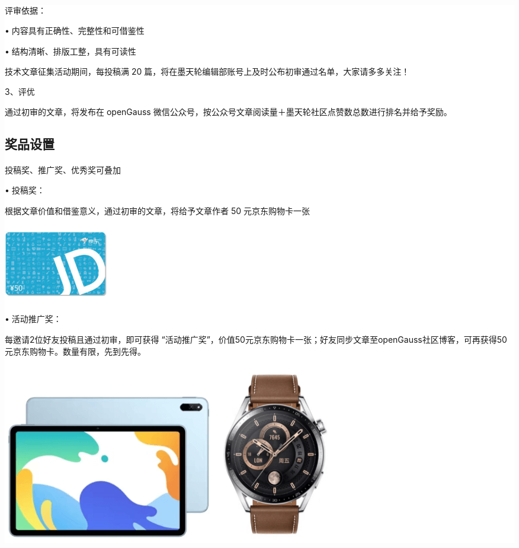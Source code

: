 评审依据：

• 内容具有正确性、完整性和可借鉴性

• 结构清晰、排版工整，具有可读性

技术文章征集活动期间，每投稿满 20 篇，将在墨天轮编辑部账号上及时公布初审通过名单，大家请多多关注！

3、评优

通过初审的文章，将发布在 openGauss 微信公众号，按公众号文章阅读量＋墨天轮社区点赞数总数进行排名并给予奖励。

## 奖品设置

投稿奖、推广奖、优秀奖可叠加

• 投稿奖：

根据文章价值和借鉴意义，通过初审的文章，将给予文章作者 50 元京东购物卡一张

<div style="text-align:left;margin:24px 0;"><img src="./card.png" style="width: 20%"></div>

• 活动推广奖：

每邀请2位好友投稿且通过初审，即可获得 “活动推广奖”，价值50元京东购物卡一张；好友同步文章至openGauss社区博客，可再获得50元京东购物卡。数量有限，先到先得。
<div class="award-box" style="text-align:left;margin:24px 0;">
    <img src="./pad.png">
    <img src="./watch1.png">